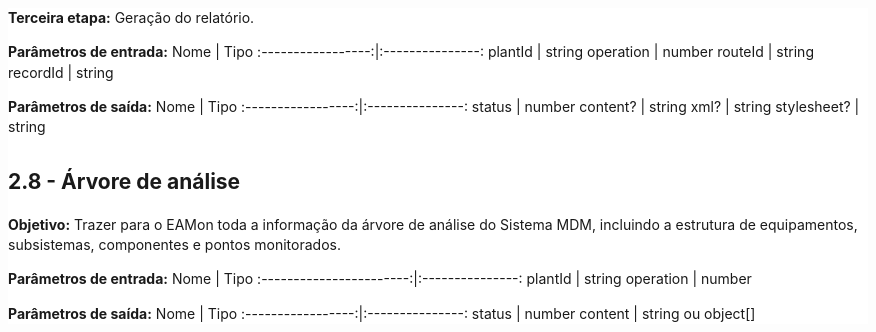 **Terceira etapa:** Geração do relatório.

**Parâmetros de entrada:**
Nome               |  Tipo
:-----------------:|:---------------:
plantId            | string
operation          | number
routeId            | string
recordId           | string

**Parâmetros de saída:**
Nome               |  Tipo
:-----------------:|:---------------:
status             | number 
content?           | string
xml?               | string
stylesheet?        | string

## 2.8 - Árvore de análise

**Objetivo:** Trazer para o EAMon toda a informação da árvore de análise do Sistema MDM, incluindo a estrutura de equipamentos, subsistemas, componentes e pontos monitorados.

**Parâmetros de entrada:**
Nome                     |  Tipo
:-----------------------:|:---------------:
plantId                  | string
operation                | number

**Parâmetros de saída:**
Nome               |  Tipo
:-----------------:|:---------------:
status             | number 
content            | string ou object[]
